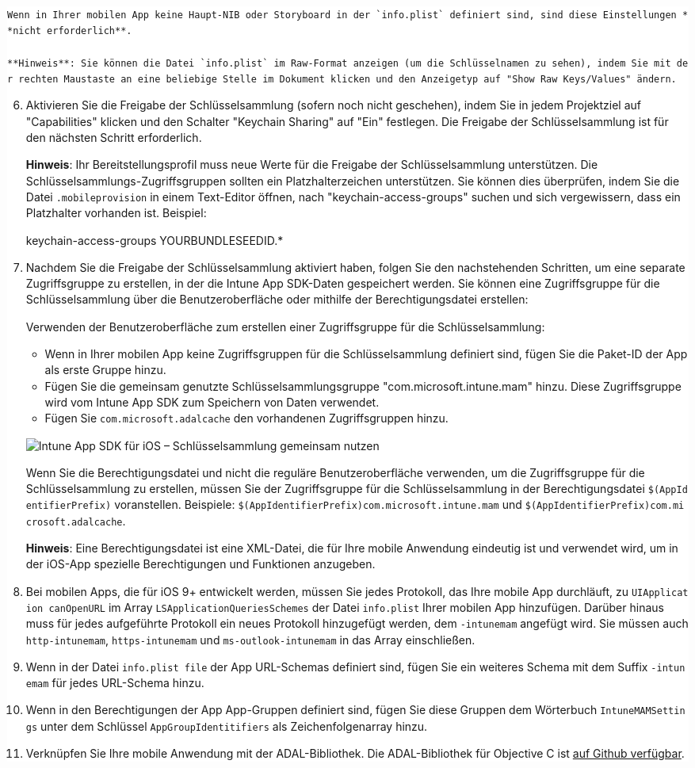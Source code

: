     Wenn in Ihrer mobilen App keine Haupt-NIB oder Storyboard in der `info.plist` definiert sind, sind diese Einstellungen **nicht erforderlich**.

    **Hinweis**: Sie können die Datei `info.plist` im Raw-Format anzeigen (um die Schlüsselnamen zu sehen), indem Sie mit der rechten Maustaste an eine beliebige Stelle im Dokument klicken und den Anzeigetyp auf "Show Raw Keys/Values" ändern.

6. Aktivieren Sie die Freigabe der Schlüsselsammlung (sofern noch nicht geschehen), indem Sie in jedem Projektziel auf "Capabilities" klicken und den Schalter "Keychain Sharing" auf "Ein" festlegen. Die Freigabe der Schlüsselsammlung ist für den nächsten Schritt erforderlich.

    **Hinweis**: Ihr Bereitstellungsprofil muss neue Werte für die Freigabe der Schlüsselsammlung unterstützen. Die Schlüsselsammlungs-Zugriffsgruppen sollten ein Platzhalterzeichen unterstützen. Sie können dies überprüfen, indem Sie die Datei `.mobileprovision` in einem Text-Editor öffnen, nach "keychain-access-groups" suchen und sich vergewissern, dass ein Platzhalter vorhanden ist. Beispiel:

    <key>keychain-access-groups</key>
    <array>
    <string>YOURBUNDLESEEDID.*</string>
    </array>

7. Nachdem Sie die Freigabe der Schlüsselsammlung aktiviert haben, folgen Sie den nachstehenden Schritten, um eine separate Zugriffsgruppe zu erstellen, in der die Intune App SDK-Daten gespeichert werden. Sie können eine Zugriffsgruppe für die Schlüsselsammlung über die Benutzeroberfläche oder mithilfe der Berechtigungsdatei erstellen:

    Verwenden der Benutzeroberfläche zum erstellen einer Zugriffsgruppe für die Schlüsselsammlung:

    * Wenn in Ihrer mobilen App keine Zugriffsgruppen für die Schlüsselsammlung definiert sind, fügen Sie die Paket-ID der App als erste Gruppe hinzu.
    * Fügen Sie die gemeinsam genutzte Schlüsselsammlungsgruppe "com.microsoft.intune.mam" hinzu. Diese Zugriffsgruppe wird vom Intune App SDK zum Speichern von Daten verwendet.
    * Fügen Sie `com.microsoft.adalcache` den vorhandenen Zugriffsgruppen hinzu.

    ![Intune App SDK für iOS – Schlüsselsammlung gemeinsam nutzen](/Image/Intune_App_SDK_iOS_-_keychain_sharing.png)

    Wenn Sie die Berechtigungsdatei und nicht die reguläre Benutzeroberfläche verwenden, um die Zugriffsgruppe für die Schlüsselsammlung zu erstellen, müssen Sie der Zugriffsgruppe für die Schlüsselsammlung in der Berechtigungsdatei `$(AppIdentifierPrefix)` voranstellen. Beispiele: `$(AppIdentifierPrefix)com.microsoft.intune.mam` und `$(AppIdentifierPrefix)com.microsoft.adalcache`.

    **Hinweis**: Eine Berechtigungsdatei ist eine XML-Datei, die für Ihre mobile Anwendung eindeutig ist und verwendet wird, um in der iOS-App spezielle Berechtigungen und Funktionen anzugeben.

8. Bei mobilen Apps, die für iOS 9+ entwickelt werden, müssen Sie jedes Protokoll, das Ihre mobile App durchläuft, zu `UIApplication canOpenURL` im Array `LSApplicationQueriesSchemes` der Datei `info.plist` Ihrer mobilen App hinzufügen. Darüber hinaus muss für jedes aufgeführte Protokoll ein neues Protokoll hinzugefügt werden, dem `-intunemam` angefügt wird. Sie müssen auch `http-intunemam`, `https-intunemam` und `ms-outlook-intunemam` in das Array einschließen.

9. Wenn in der Datei `info.plist file` der App URL-Schemas definiert sind, fügen Sie ein weiteres Schema mit dem Suffix `-intunemam` für jedes URL-Schema hinzu.

10. Wenn in den Berechtigungen der App App-Gruppen definiert sind, fügen Sie diese Gruppen dem Wörterbuch `IntuneMAMSettings` unter dem Schlüssel `AppGroupIdentitifiers` als Zeichenfolgenarray hinzu.

11. Verknüpfen Sie Ihre mobile Anwendung mit der ADAL-Bibliothek. Die ADAL-Bibliothek für Objective C ist [auf Github verfügbar](https://github.com/AzureAD/azure-activedirectory-library-for-objc).
